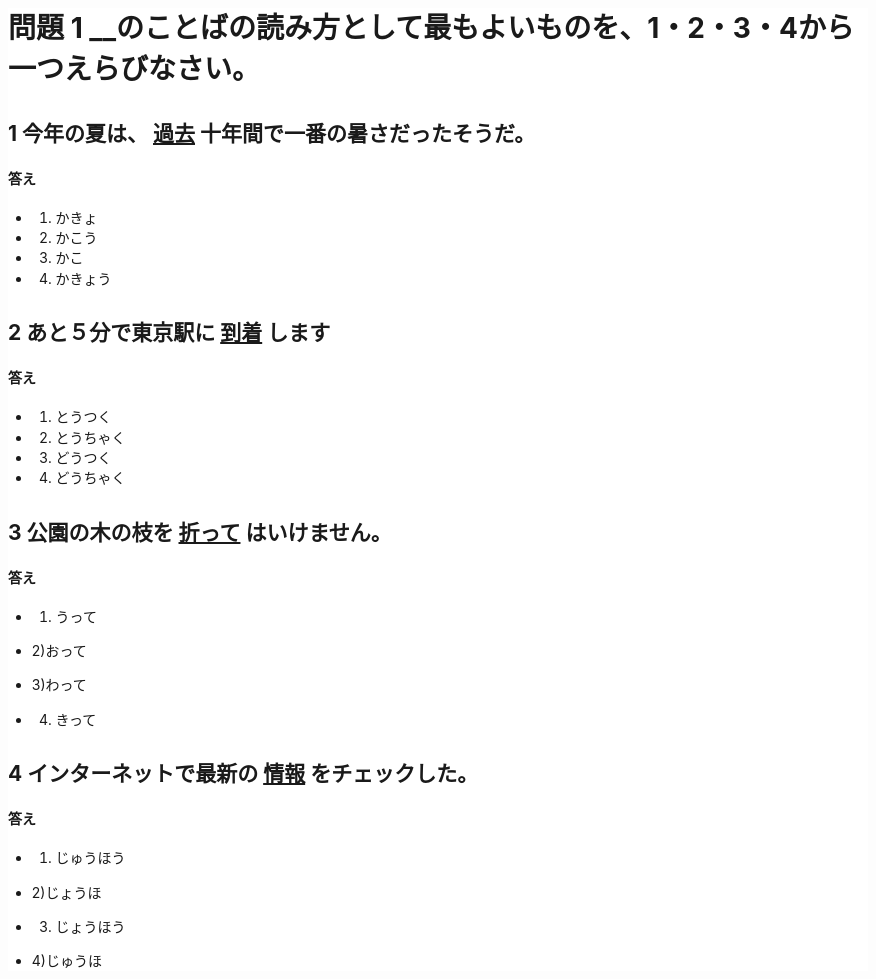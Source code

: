 # 問題 1 __のことばの読み方として最もよいものを、1・2・3・4から一つえらびなさい。

## 1  今年の夏は、 <u>過去</u> 十年間で一番の暑さだったそうだ。

#### 答え

- 1) かきょ

- 2) かこう

- 3) かこ

- 4) かきょう



## 2  あと５分で東京駅に <u>到着</u> します

#### 答え

- 1) とうつく

- 2) とうちゃく

- 3) どうつく

- 4) どうちゃく



## 3  公園の木の枝を <u>折って</u> はいけません。

#### 答え

- 1) うって

- 2)おって

- 3)わって

- 4) きって



## 4  インターネットで最新の <u>情報</u> をチェックした。

#### 答え

- 1) じゅうほう

- 2)じょうほ

- 3) じょうほう

- 4)じゅうほ


